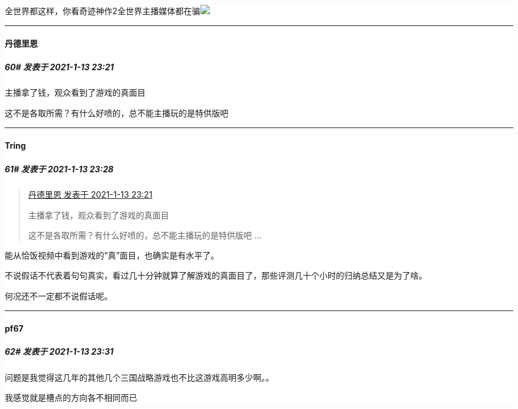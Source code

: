 


全世界都这样，你看奇迹神作2全世界主播媒体都在骗<img src="https://static.saraba1st.com/image/smiley/face2017/001.png" referrerpolicy="no-referrer">







*****

####  丹德里恩  
##### 60#       发表于 2021-1-13 23:21




主播拿了钱，观众看到了游戏的真面目

这不是各取所需？有什么好喷的，总不能主播玩的是特供版吧







*****

####  Tring  
##### 61#       发表于 2021-1-13 23:28



<blockquote><a href="httphttps://bbs.saraba1st.com/2b/forum.php?mod=redirect&amp;goto=findpost&amp;pid=50027592&amp;ptid=1982603" target="_blank">丹德里恩 发表于 2021-1-13 23:21</a>

主播拿了钱，观众看到了游戏的真面目

这不是各取所需？有什么好喷的，总不能主播玩的是特供版吧 ...</blockquote>
能从恰饭视频中看到游戏的“真”面目，也确实是有水平了。


不说假话不代表着句句真实，看过几十分钟就算了解游戏的真面目了，那些评测几十个小时的归纳总结又是为了啥。

何况还不一定都不说假话呢。







*****

####  pf67  
##### 62#       发表于 2021-1-13 23:31




问题是我觉得这几年的其他几个三国战略游戏也不比这游戏高明多少啊。。

我感觉就是槽点的方向各不相同而已


